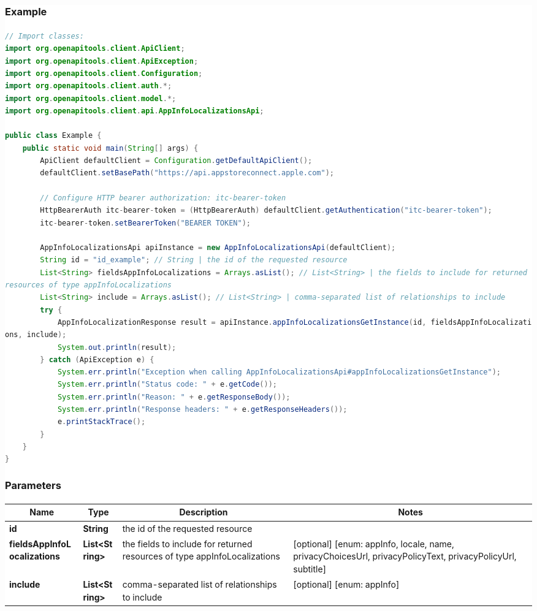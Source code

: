 

### Example

```java
// Import classes:
import org.openapitools.client.ApiClient;
import org.openapitools.client.ApiException;
import org.openapitools.client.Configuration;
import org.openapitools.client.auth.*;
import org.openapitools.client.model.*;
import org.openapitools.client.api.AppInfoLocalizationsApi;

public class Example {
    public static void main(String[] args) {
        ApiClient defaultClient = Configuration.getDefaultApiClient();
        defaultClient.setBasePath("https://api.appstoreconnect.apple.com");
        
        // Configure HTTP bearer authorization: itc-bearer-token
        HttpBearerAuth itc-bearer-token = (HttpBearerAuth) defaultClient.getAuthentication("itc-bearer-token");
        itc-bearer-token.setBearerToken("BEARER TOKEN");

        AppInfoLocalizationsApi apiInstance = new AppInfoLocalizationsApi(defaultClient);
        String id = "id_example"; // String | the id of the requested resource
        List<String> fieldsAppInfoLocalizations = Arrays.asList(); // List<String> | the fields to include for returned resources of type appInfoLocalizations
        List<String> include = Arrays.asList(); // List<String> | comma-separated list of relationships to include
        try {
            AppInfoLocalizationResponse result = apiInstance.appInfoLocalizationsGetInstance(id, fieldsAppInfoLocalizations, include);
            System.out.println(result);
        } catch (ApiException e) {
            System.err.println("Exception when calling AppInfoLocalizationsApi#appInfoLocalizationsGetInstance");
            System.err.println("Status code: " + e.getCode());
            System.err.println("Reason: " + e.getResponseBody());
            System.err.println("Response headers: " + e.getResponseHeaders());
            e.printStackTrace();
        }
    }
}
```

### Parameters


| Name | Type | Description  | Notes |
|------------- | ------------- | ------------- | -------------|
| **id** | **String**| the id of the requested resource | |
| **fieldsAppInfoLocalizations** | **List&lt;String&gt;**| the fields to include for returned resources of type appInfoLocalizations | [optional] [enum: appInfo, locale, name, privacyChoicesUrl, privacyPolicyText, privacyPolicyUrl, subtitle] |
| **include** | **List&lt;String&gt;**| comma-separated list of relationships to include | [optional] [enum: appInfo] |
